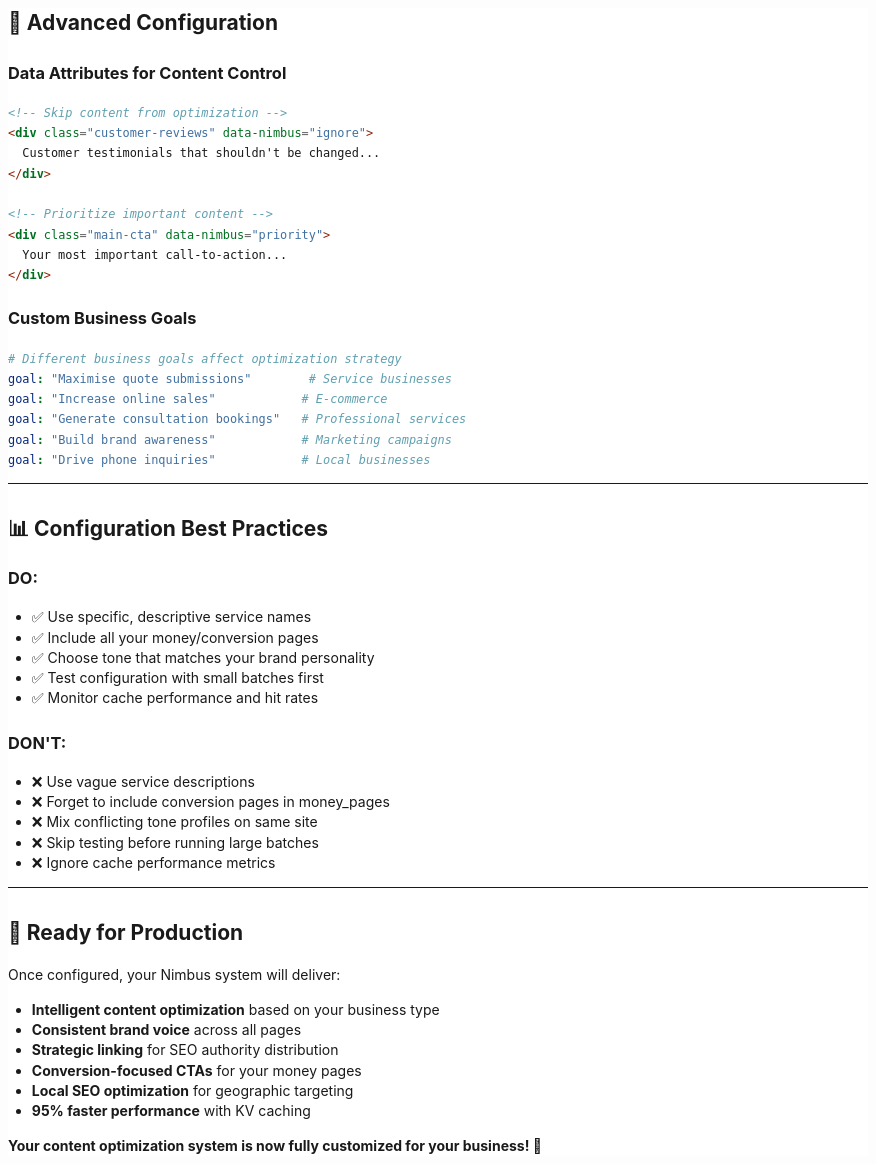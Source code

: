 
## 🎯 **Advanced Configuration**

### **Data Attributes for Content Control**
```html
<!-- Skip content from optimization -->
<div class="customer-reviews" data-nimbus="ignore">
  Customer testimonials that shouldn't be changed...
</div>

<!-- Prioritize important content -->
<div class="main-cta" data-nimbus="priority">
  Your most important call-to-action...
</div>
```

### **Custom Business Goals**
```yaml
# Different business goals affect optimization strategy
goal: "Maximise quote submissions"        # Service businesses
goal: "Increase online sales"            # E-commerce  
goal: "Generate consultation bookings"   # Professional services
goal: "Build brand awareness"            # Marketing campaigns
goal: "Drive phone inquiries"            # Local businesses
```

---

## 📊 **Configuration Best Practices**

### **DO:**
- ✅ Use specific, descriptive service names
- ✅ Include all your money/conversion pages
- ✅ Choose tone that matches your brand personality
- ✅ Test configuration with small batches first
- ✅ Monitor cache performance and hit rates

### **DON'T:**
- ❌ Use vague service descriptions
- ❌ Forget to include conversion pages in money_pages
- ❌ Mix conflicting tone profiles on same site
- ❌ Skip testing before running large batches
- ❌ Ignore cache performance metrics

---

## 🚀 **Ready for Production**

Once configured, your Nimbus system will deliver:
- **Intelligent content optimization** based on your business type
- **Consistent brand voice** across all pages
- **Strategic linking** for SEO authority distribution  
- **Conversion-focused CTAs** for your money pages
- **Local SEO optimization** for geographic targeting
- **95% faster performance** with KV caching

**Your content optimization system is now fully customized for your business! 🎉**
